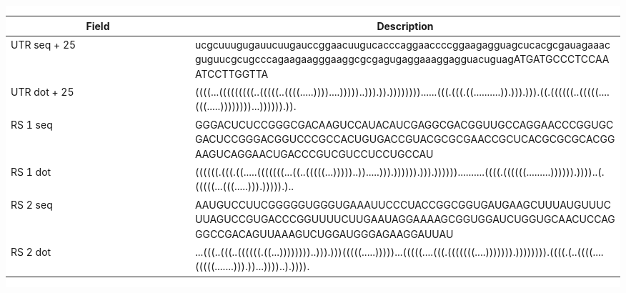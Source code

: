 
<div style="overflow-x:auto;">

<table>
<colgroup>
<col width="30%" />
<col width="70%" />
</colgroup>
<thead>
<tr class="header">
<th>Field</th>
<th>Description</th>
</tr>
</thead>
<tbody>
<tr>
<td markdown="span">UTR seq + 25 </td>
<td markdown="span"> ucgcuuugugauucuugauccggaacuugucacccaggaaccccggaagagguagcucacgcgauagaaacguguucgcugcccagaagaagggaaggcgcgagugaggaaaggagguacuguagATGATGCCCTCCAAATCCTTGGTTA </td>
</tr>
<tr>
<td markdown="span">UTR dot + 25  </td>
<td markdown="span"> ((((...(((((((((..(((((..((((.....))))....)))))..))).)).))))))))......(((.(((.((..........)).))).))).((.((((((..(((((....(((.....))))))))...)))))).)).
</td>
</tr>


<tr>
<td markdown="span">RS 1 seq </td>
<td markdown="span"> GGGACUCUCCGGGCGACAAGUCCAUACAUCGAGGCGACGGUUGCCAGGAACCCGGUGCGACUCCGGGACGGUCCCGCCACUGUGACCGUACGCGCGAACCGCUCACGCGCGCACGGAAGUCAGGAACUGACCCGUCGUCCUCCUGCCAU
</td>
</tr>


<tr>
<td markdown="span">RS 1 dot </td>
<td markdown="span"> ((((((.(((.((.....(((((((...((..(((((...)))))..)).....))).)))))).))).))))))..........((((.((((((.........)))))).))))..(.(((((...(((.....))).))))).)..
</td>
</tr>


<tr>
<td markdown="span">RS 2 seq </td>
<td markdown="span"> AAUGUCCUUCGGGGGUGGGUGAAAUUCCCUACCGGCGGUGAUGAAGCUUUAUGUUUCUUAGUCCGUGACCCGGUUUUCUUGAAUAGGAAAAGCGGUGGAUCUGGUGCAACUCCAGGGCCGACAGUUAAAGUCUGGAUGGGAGAAGGAUUAU
</td>
</tr>


<tr>
<td markdown="span">RS 2 dot </td>
<td markdown="span"> ...(((..(((..((((((.((...))))))))..))).)))(((((.....)))))...(((((....(((.(((((((....))))))).)))))))).((((.(..((((....(((((.......))).))...))))..).)))).
</td>
</tr>
